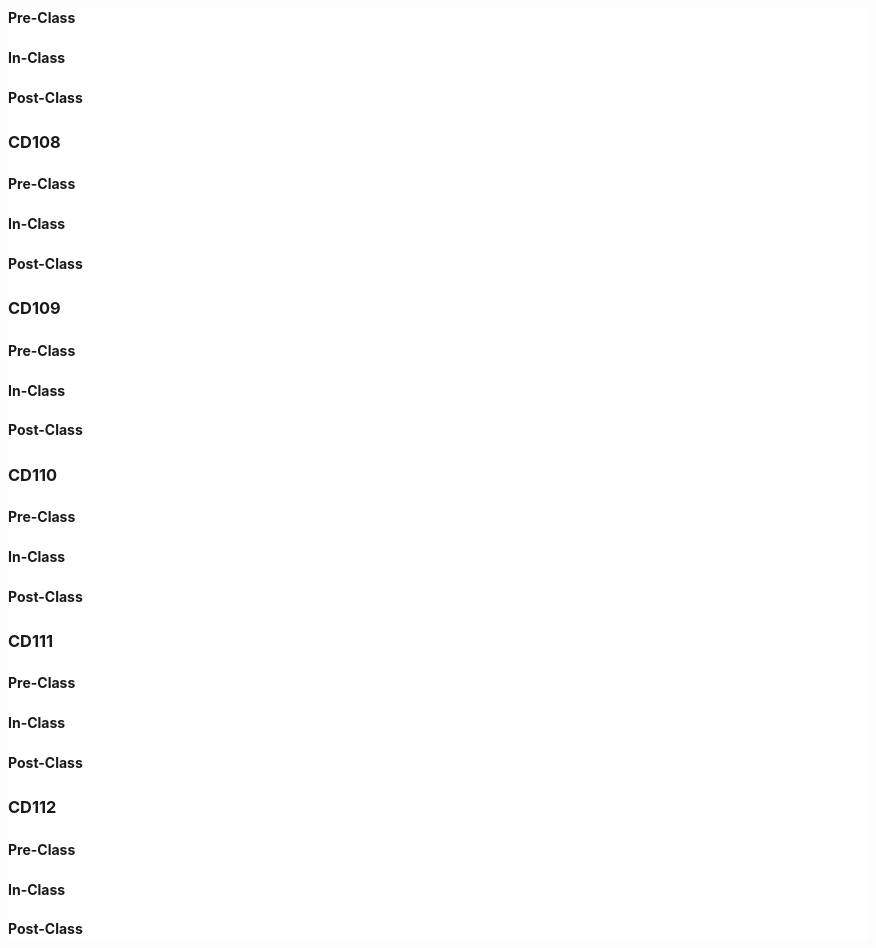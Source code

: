 #### Pre-Class

#### In-Class

#### Post-Class

### CD108

#### Pre-Class

#### In-Class

#### Post-Class

### CD109

#### Pre-Class

#### In-Class

#### Post-Class

### CD110

#### Pre-Class

#### In-Class

#### Post-Class

### CD111

#### Pre-Class

#### In-Class

#### Post-Class

### CD112

#### Pre-Class

#### In-Class

#### Post-Class

